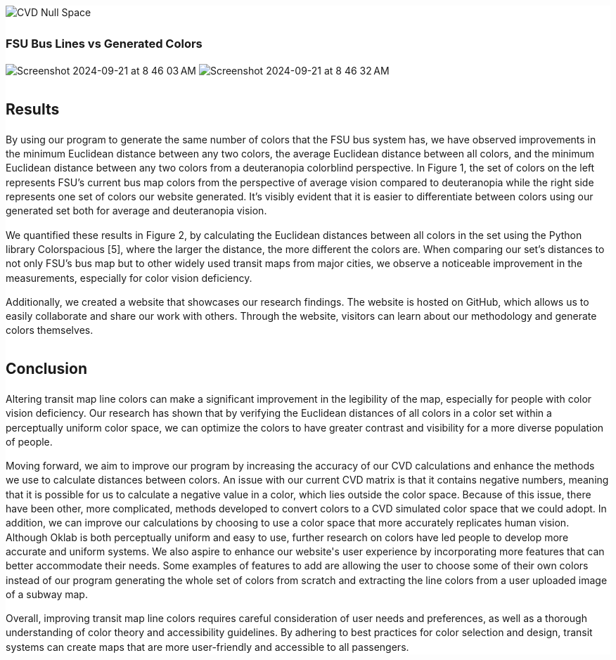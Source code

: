 <img width="327" alt="CVD Null Space" src="https://github.com/user-attachments/assets/cfee13ae-a4f8-416f-99b8-716516a302d6"> <br>

### FSU Bus Lines vs Generated Colors
<img width="426" alt="Screenshot 2024-09-21 at 8 46 03 AM" src="https://github.com/user-attachments/assets/7148d4ed-20b0-4889-930c-37232763e05e">
<img width="424" alt="Screenshot 2024-09-21 at 8 46 32 AM" src="https://github.com/user-attachments/assets/3e31553b-ccae-47a5-bc0f-487815fadac6">

## Results
By using our program to generate the same number of colors that the FSU bus system has, we have observed improvements in the minimum Euclidean distance between any two colors, the average Euclidean distance between all colors, and the minimum Euclidean distance between any two colors from a deuteranopia colorblind perspective. In Figure 1, the set of colors on the left represents FSU’s current bus map colors from the perspective of average vision compared to deuteranopia while the right side represents one set of colors our website generated. It’s visibly evident that it is easier to differentiate between colors using our generated set both for average and deuteranopia vision.

We quantified these results in Figure 2, by calculating the Euclidean distances between all colors in the set using the Python library Colorspacious [5], where the larger the distance, the more different the colors are. When comparing our set’s distances to not only FSU’s bus map but to other widely used transit maps from major cities, we observe a noticeable improvement in the measurements, especially for color vision deficiency.

Additionally, we created a website that showcases our research findings. The website is hosted on GitHub, which allows us to easily collaborate and share our work with others. Through the website, visitors can learn about our methodology and generate colors themselves.

## Conclusion
Altering transit map line colors can make a significant improvement in the legibility of the map, especially for people with color vision deficiency. Our research has shown that by verifying the Euclidean distances of all colors in a color set within a perceptually uniform color space, we can optimize the colors to have greater contrast and visibility for a more diverse population of people.

Moving forward, we aim to improve our program by increasing the accuracy of our CVD calculations and enhance the methods we use to calculate distances between colors. 
An issue with our current CVD matrix is that it contains negative numbers, meaning that it is possible for us to calculate a negative value in a color, which lies outside the color space. Because of this issue, there have been other, more complicated, methods developed to convert colors to a CVD simulated color space that we could adopt. 
In addition, we can improve our calculations by choosing to use a color space that more accurately replicates human vision. Although Oklab is both perceptually uniform and easy to use, further research on colors have led people to develop more accurate and uniform systems. 
We also aspire to enhance our website's user experience by incorporating more features that can better accommodate their needs. Some examples of features to add are allowing the user to choose some of their own colors instead of our program generating the whole set of colors from scratch and extracting the line colors from a user uploaded image of a subway map.

Overall, improving transit map line colors requires careful consideration of user needs and preferences, as well as a thorough understanding of color theory and accessibility guidelines. By adhering to best practices for color selection and design, transit systems can create maps that are more user-friendly and accessible to all passengers.
